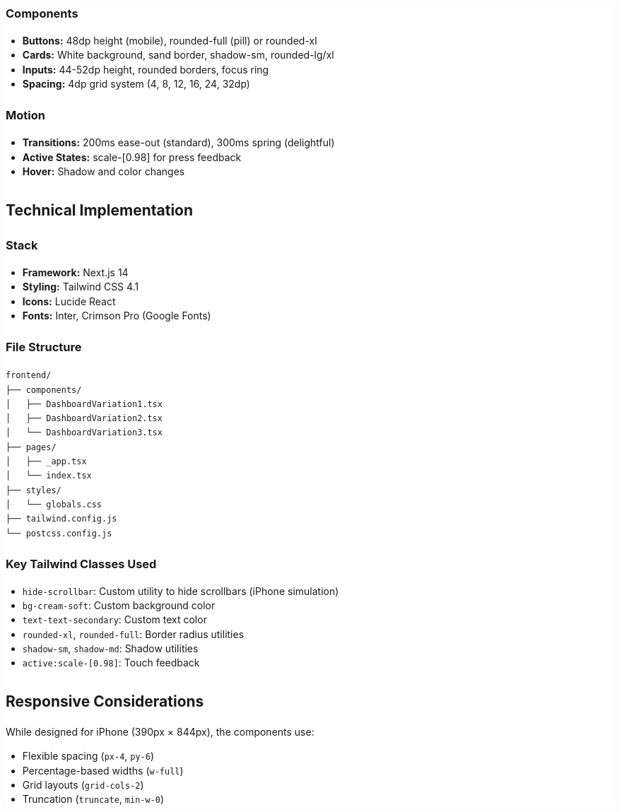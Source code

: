 ### Components
- **Buttons:** 48dp height (mobile), rounded-full (pill) or rounded-xl
- **Cards:** White background, sand border, shadow-sm, rounded-lg/xl
- **Inputs:** 44-52dp height, rounded borders, focus ring
- **Spacing:** 4dp grid system (4, 8, 12, 16, 24, 32dp)

### Motion
- **Transitions:** 200ms ease-out (standard), 300ms spring (delightful)
- **Active States:** scale-[0.98] for press feedback
- **Hover:** Shadow and color changes

## Technical Implementation

### Stack
- **Framework:** Next.js 14
- **Styling:** Tailwind CSS 4.1
- **Icons:** Lucide React
- **Fonts:** Inter, Crimson Pro (Google Fonts)

### File Structure
```
frontend/
├── components/
│   ├── DashboardVariation1.tsx
│   ├── DashboardVariation2.tsx
│   └── DashboardVariation3.tsx
├── pages/
│   ├── _app.tsx
│   └── index.tsx
├── styles/
│   └── globals.css
├── tailwind.config.js
└── postcss.config.js
```

### Key Tailwind Classes Used
- `hide-scrollbar`: Custom utility to hide scrollbars (iPhone simulation)
- `bg-cream-soft`: Custom background color
- `text-text-secondary`: Custom text color
- `rounded-xl`, `rounded-full`: Border radius utilities
- `shadow-sm`, `shadow-md`: Shadow utilities
- `active:scale-[0.98]`: Touch feedback

## Responsive Considerations

While designed for iPhone (390px × 844px), the components use:
- Flexible spacing (`px-4`, `py-6`)
- Percentage-based widths (`w-full`)
- Grid layouts (`grid-cols-2`)
- Truncation (`truncate`, `min-w-0`)
